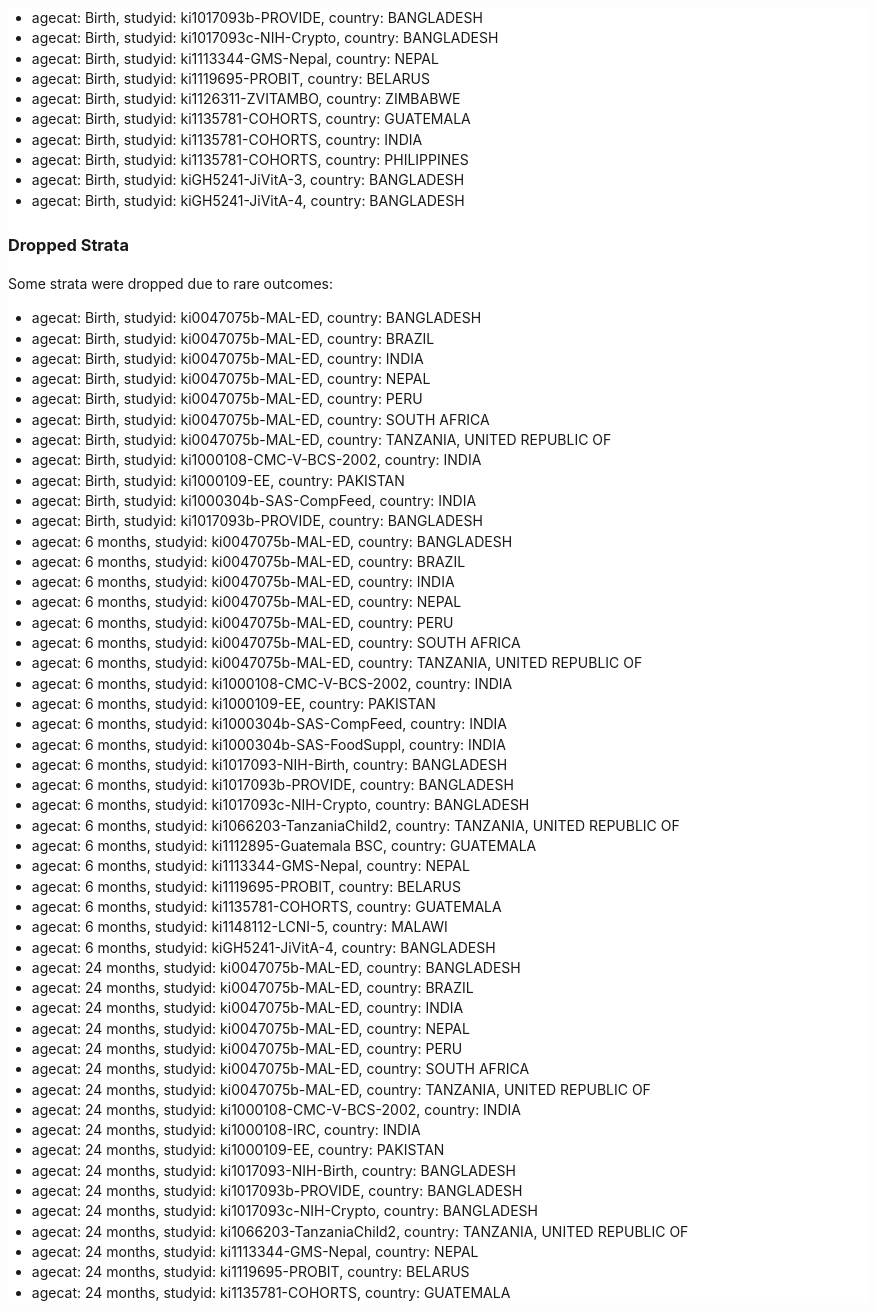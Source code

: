 * agecat: Birth, studyid: ki1017093b-PROVIDE, country: BANGLADESH
* agecat: Birth, studyid: ki1017093c-NIH-Crypto, country: BANGLADESH
* agecat: Birth, studyid: ki1113344-GMS-Nepal, country: NEPAL
* agecat: Birth, studyid: ki1119695-PROBIT, country: BELARUS
* agecat: Birth, studyid: ki1126311-ZVITAMBO, country: ZIMBABWE
* agecat: Birth, studyid: ki1135781-COHORTS, country: GUATEMALA
* agecat: Birth, studyid: ki1135781-COHORTS, country: INDIA
* agecat: Birth, studyid: ki1135781-COHORTS, country: PHILIPPINES
* agecat: Birth, studyid: kiGH5241-JiVitA-3, country: BANGLADESH
* agecat: Birth, studyid: kiGH5241-JiVitA-4, country: BANGLADESH

### Dropped Strata

Some strata were dropped due to rare outcomes:

* agecat: Birth, studyid: ki0047075b-MAL-ED, country: BANGLADESH
* agecat: Birth, studyid: ki0047075b-MAL-ED, country: BRAZIL
* agecat: Birth, studyid: ki0047075b-MAL-ED, country: INDIA
* agecat: Birth, studyid: ki0047075b-MAL-ED, country: NEPAL
* agecat: Birth, studyid: ki0047075b-MAL-ED, country: PERU
* agecat: Birth, studyid: ki0047075b-MAL-ED, country: SOUTH AFRICA
* agecat: Birth, studyid: ki0047075b-MAL-ED, country: TANZANIA, UNITED REPUBLIC OF
* agecat: Birth, studyid: ki1000108-CMC-V-BCS-2002, country: INDIA
* agecat: Birth, studyid: ki1000109-EE, country: PAKISTAN
* agecat: Birth, studyid: ki1000304b-SAS-CompFeed, country: INDIA
* agecat: Birth, studyid: ki1017093b-PROVIDE, country: BANGLADESH
* agecat: 6 months, studyid: ki0047075b-MAL-ED, country: BANGLADESH
* agecat: 6 months, studyid: ki0047075b-MAL-ED, country: BRAZIL
* agecat: 6 months, studyid: ki0047075b-MAL-ED, country: INDIA
* agecat: 6 months, studyid: ki0047075b-MAL-ED, country: NEPAL
* agecat: 6 months, studyid: ki0047075b-MAL-ED, country: PERU
* agecat: 6 months, studyid: ki0047075b-MAL-ED, country: SOUTH AFRICA
* agecat: 6 months, studyid: ki0047075b-MAL-ED, country: TANZANIA, UNITED REPUBLIC OF
* agecat: 6 months, studyid: ki1000108-CMC-V-BCS-2002, country: INDIA
* agecat: 6 months, studyid: ki1000109-EE, country: PAKISTAN
* agecat: 6 months, studyid: ki1000304b-SAS-CompFeed, country: INDIA
* agecat: 6 months, studyid: ki1000304b-SAS-FoodSuppl, country: INDIA
* agecat: 6 months, studyid: ki1017093-NIH-Birth, country: BANGLADESH
* agecat: 6 months, studyid: ki1017093b-PROVIDE, country: BANGLADESH
* agecat: 6 months, studyid: ki1017093c-NIH-Crypto, country: BANGLADESH
* agecat: 6 months, studyid: ki1066203-TanzaniaChild2, country: TANZANIA, UNITED REPUBLIC OF
* agecat: 6 months, studyid: ki1112895-Guatemala BSC, country: GUATEMALA
* agecat: 6 months, studyid: ki1113344-GMS-Nepal, country: NEPAL
* agecat: 6 months, studyid: ki1119695-PROBIT, country: BELARUS
* agecat: 6 months, studyid: ki1135781-COHORTS, country: GUATEMALA
* agecat: 6 months, studyid: ki1148112-LCNI-5, country: MALAWI
* agecat: 6 months, studyid: kiGH5241-JiVitA-4, country: BANGLADESH
* agecat: 24 months, studyid: ki0047075b-MAL-ED, country: BANGLADESH
* agecat: 24 months, studyid: ki0047075b-MAL-ED, country: BRAZIL
* agecat: 24 months, studyid: ki0047075b-MAL-ED, country: INDIA
* agecat: 24 months, studyid: ki0047075b-MAL-ED, country: NEPAL
* agecat: 24 months, studyid: ki0047075b-MAL-ED, country: PERU
* agecat: 24 months, studyid: ki0047075b-MAL-ED, country: SOUTH AFRICA
* agecat: 24 months, studyid: ki0047075b-MAL-ED, country: TANZANIA, UNITED REPUBLIC OF
* agecat: 24 months, studyid: ki1000108-CMC-V-BCS-2002, country: INDIA
* agecat: 24 months, studyid: ki1000108-IRC, country: INDIA
* agecat: 24 months, studyid: ki1000109-EE, country: PAKISTAN
* agecat: 24 months, studyid: ki1017093-NIH-Birth, country: BANGLADESH
* agecat: 24 months, studyid: ki1017093b-PROVIDE, country: BANGLADESH
* agecat: 24 months, studyid: ki1017093c-NIH-Crypto, country: BANGLADESH
* agecat: 24 months, studyid: ki1066203-TanzaniaChild2, country: TANZANIA, UNITED REPUBLIC OF
* agecat: 24 months, studyid: ki1113344-GMS-Nepal, country: NEPAL
* agecat: 24 months, studyid: ki1119695-PROBIT, country: BELARUS
* agecat: 24 months, studyid: ki1135781-COHORTS, country: GUATEMALA